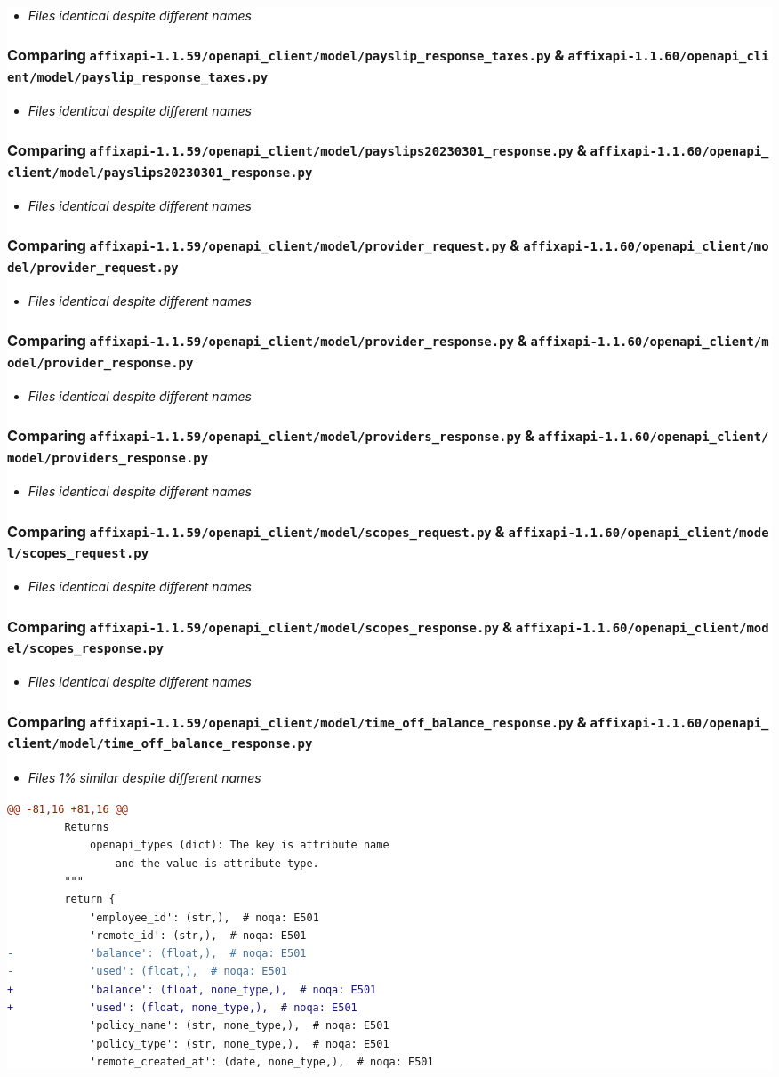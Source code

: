  * *Files identical despite different names*

### Comparing `affixapi-1.1.59/openapi_client/model/payslip_response_taxes.py` & `affixapi-1.1.60/openapi_client/model/payslip_response_taxes.py`

 * *Files identical despite different names*

### Comparing `affixapi-1.1.59/openapi_client/model/payslips20230301_response.py` & `affixapi-1.1.60/openapi_client/model/payslips20230301_response.py`

 * *Files identical despite different names*

### Comparing `affixapi-1.1.59/openapi_client/model/provider_request.py` & `affixapi-1.1.60/openapi_client/model/provider_request.py`

 * *Files identical despite different names*

### Comparing `affixapi-1.1.59/openapi_client/model/provider_response.py` & `affixapi-1.1.60/openapi_client/model/provider_response.py`

 * *Files identical despite different names*

### Comparing `affixapi-1.1.59/openapi_client/model/providers_response.py` & `affixapi-1.1.60/openapi_client/model/providers_response.py`

 * *Files identical despite different names*

### Comparing `affixapi-1.1.59/openapi_client/model/scopes_request.py` & `affixapi-1.1.60/openapi_client/model/scopes_request.py`

 * *Files identical despite different names*

### Comparing `affixapi-1.1.59/openapi_client/model/scopes_response.py` & `affixapi-1.1.60/openapi_client/model/scopes_response.py`

 * *Files identical despite different names*

### Comparing `affixapi-1.1.59/openapi_client/model/time_off_balance_response.py` & `affixapi-1.1.60/openapi_client/model/time_off_balance_response.py`

 * *Files 1% similar despite different names*

```diff
@@ -81,16 +81,16 @@
         Returns
             openapi_types (dict): The key is attribute name
                 and the value is attribute type.
         """
         return {
             'employee_id': (str,),  # noqa: E501
             'remote_id': (str,),  # noqa: E501
-            'balance': (float,),  # noqa: E501
-            'used': (float,),  # noqa: E501
+            'balance': (float, none_type,),  # noqa: E501
+            'used': (float, none_type,),  # noqa: E501
             'policy_name': (str, none_type,),  # noqa: E501
             'policy_type': (str, none_type,),  # noqa: E501
             'remote_created_at': (date, none_type,),  # noqa: E501
```